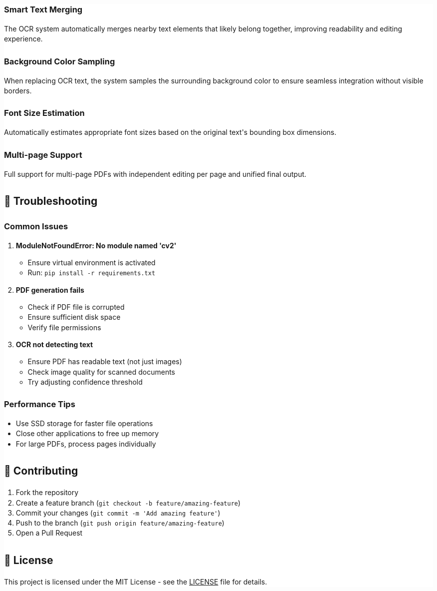 ### **Smart Text Merging**
The OCR system automatically merges nearby text elements that likely belong together, improving readability and editing experience.

### **Background Color Sampling**
When replacing OCR text, the system samples the surrounding background color to ensure seamless integration without visible borders.

### **Font Size Estimation**
Automatically estimates appropriate font sizes based on the original text's bounding box dimensions.

### **Multi-page Support**
Full support for multi-page PDFs with independent editing per page and unified final output.

## 🐛 Troubleshooting

### Common Issues

1. **ModuleNotFoundError: No module named 'cv2'**
   - Ensure virtual environment is activated
   - Run: `pip install -r requirements.txt`

2. **PDF generation fails**
   - Check if PDF file is corrupted
   - Ensure sufficient disk space
   - Verify file permissions

3. **OCR not detecting text**
   - Ensure PDF has readable text (not just images)
   - Check image quality for scanned documents
   - Try adjusting confidence threshold

### Performance Tips
- Use SSD storage for faster file operations
- Close other applications to free up memory
- For large PDFs, process pages individually

## 🤝 Contributing

1. Fork the repository
2. Create a feature branch (`git checkout -b feature/amazing-feature`)
3. Commit your changes (`git commit -m 'Add amazing feature'`)
4. Push to the branch (`git push origin feature/amazing-feature`)
5. Open a Pull Request

## 📝 License

This project is licensed under the MIT License - see the [LICENSE](LICENSE) file for details.
